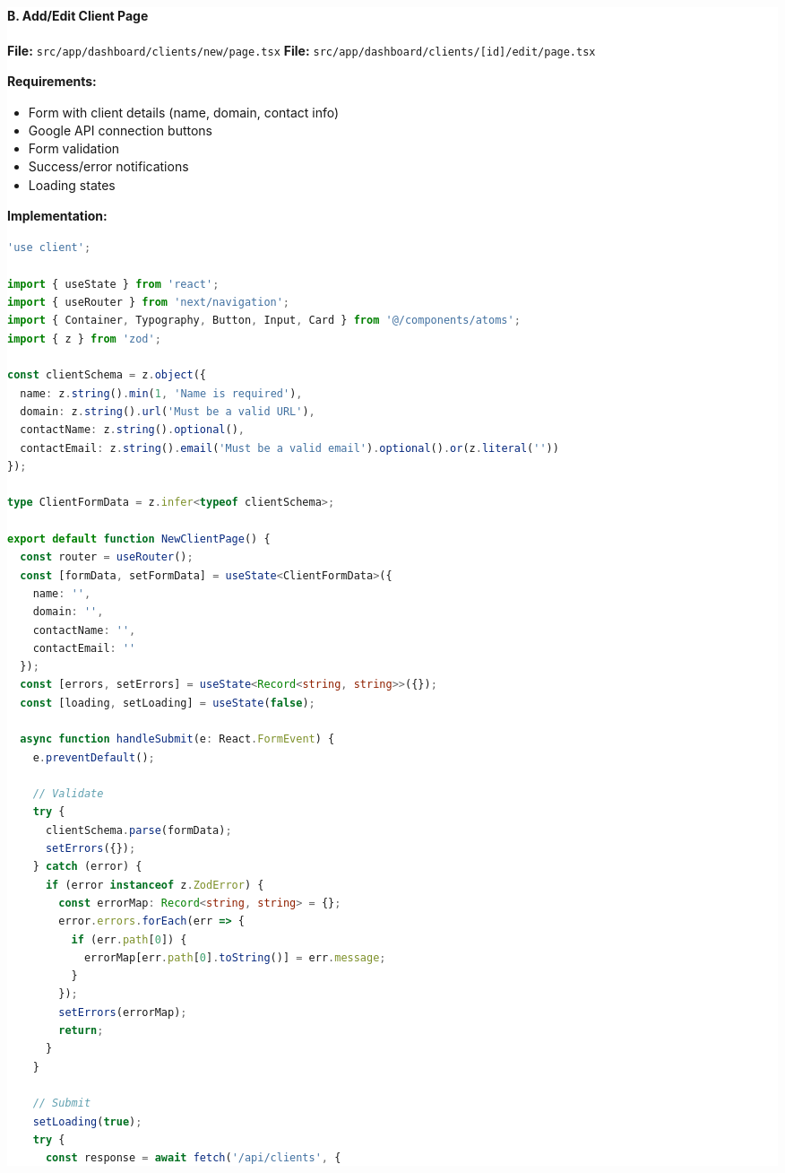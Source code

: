 #### B. Add/Edit Client Page
**File:** `src/app/dashboard/clients/new/page.tsx`
**File:** `src/app/dashboard/clients/[id]/edit/page.tsx`

**Requirements:**
- Form with client details (name, domain, contact info)
- Google API connection buttons
- Form validation
- Success/error notifications
- Loading states

**Implementation:**
```typescript
'use client';

import { useState } from 'react';
import { useRouter } from 'next/navigation';
import { Container, Typography, Button, Input, Card } from '@/components/atoms';
import { z } from 'zod';

const clientSchema = z.object({
  name: z.string().min(1, 'Name is required'),
  domain: z.string().url('Must be a valid URL'),
  contactName: z.string().optional(),
  contactEmail: z.string().email('Must be a valid email').optional().or(z.literal(''))
});

type ClientFormData = z.infer<typeof clientSchema>;

export default function NewClientPage() {
  const router = useRouter();
  const [formData, setFormData] = useState<ClientFormData>({
    name: '',
    domain: '',
    contactName: '',
    contactEmail: ''
  });
  const [errors, setErrors] = useState<Record<string, string>>({});
  const [loading, setLoading] = useState(false);

  async function handleSubmit(e: React.FormEvent) {
    e.preventDefault();
    
    // Validate
    try {
      clientSchema.parse(formData);
      setErrors({});
    } catch (error) {
      if (error instanceof z.ZodError) {
        const errorMap: Record<string, string> = {};
        error.errors.forEach(err => {
          if (err.path[0]) {
            errorMap[err.path[0].toString()] = err.message;
          }
        });
        setErrors(errorMap);
        return;
      }
    }

    // Submit
    setLoading(true);
    try {
      const response = await fetch('/api/clients', {
```